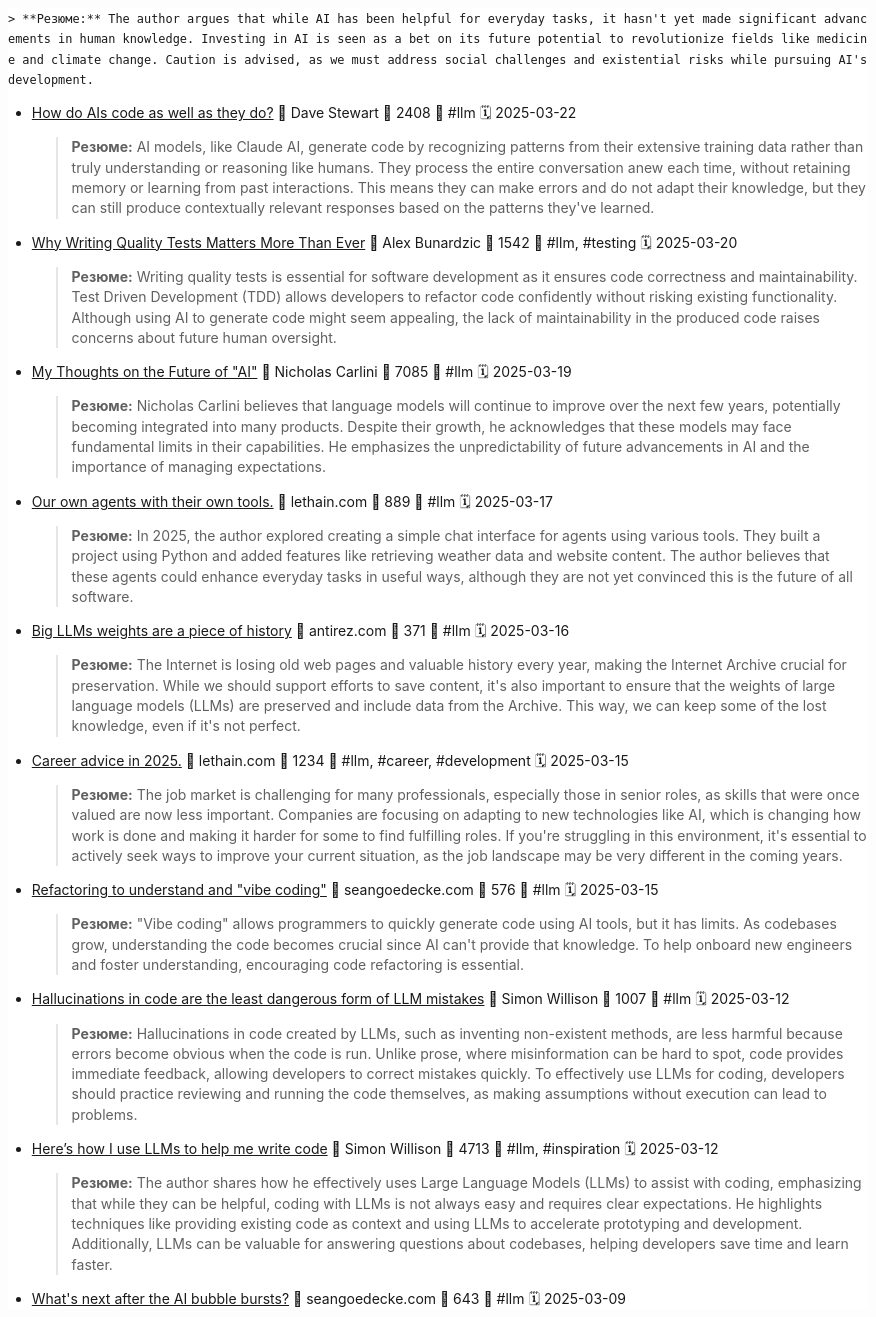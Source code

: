     > **Резюме:** The author argues that while AI has been helpful for everyday tasks, it hasn't yet made significant advancements in human knowledge. Investing in AI is seen as a bet on its future potential to revolutionize fields like medicine and climate change. Caution is advised, as we must address social challenges and existential risks while pursuing AI's development.
- [How do AIs code as well as they do?](https://davestewart.co.uk/blog/how-ai-writes-code/) 👤 Dave Stewart 💬 2408 🔖 #llm 🗓️ 2025-03-22
    > **Резюме:** AI models, like Claude AI, generate code by recognizing patterns from their extensive training data rather than truly understanding or reasoning like humans. They process the entire conversation anew each time, without retaining memory or learning from past interactions. This means they can make errors and do not adapt their knowledge, but they can still produce contextually relevant responses based on the patterns they've learned.
- [Why Writing Quality Tests Matters More Than Ever](https://alexbunardzic.substack.com/p/why-writing-quality-tests-matters) 👤 Alex Bunardzic 💬 1542 🔖 #llm, #testing 🗓️ 2025-03-20
    > **Резюме:** Writing quality tests is essential for software development as it ensures code correctness and maintainability. Test Driven Development (TDD) allows developers to refactor code confidently without risking existing functionality. Although using AI to generate code might seem appealing, the lack of maintainability in the produced code raises concerns about future human oversight.
- [My Thoughts on the Future of "AI"](https://nicholas.carlini.com/writing/2025/thoughts-on-future-ai.html) 👤 Nicholas Carlini 💬 7085 🔖 #llm 🗓️ 2025-03-19
    > **Резюме:** Nicholas Carlini believes that language models will continue to improve over the next few years, potentially becoming integrated into many products. Despite their growth, he acknowledges that these models may face fundamental limits in their capabilities. He emphasizes the unpredictability of future advancements in AI and the importance of managing expectations.
- [Our own agents with their own tools.](https://lethain.com/our-own-agents-our-own-tools/) 👤 lethain.com 💬 889 🔖 #llm 🗓️ 2025-03-17
    > **Резюме:** In 2025, the author explored creating a simple chat interface for agents using various tools. They built a project using Python and added features like retrieving weather data and website content. The author believes that these agents could enhance everyday tasks in useful ways, although they are not yet convinced this is the future of all software.
- [Big LLMs weights are a piece of history](http://antirez.com/news/147) 👤 antirez.com 💬 371 🔖 #llm 🗓️ 2025-03-16
    > **Резюме:** The Internet is losing old web pages and valuable history every year, making the Internet Archive crucial for preservation. While we should support efforts to save content, it's also important to ensure that the weights of large language models (LLMs) are preserved and include data from the Archive. This way, we can keep some of the lost knowledge, even if it's not perfect.
- [Career advice in 2025.](https://lethain.com/career-advice-2025/) 👤 lethain.com 💬 1234 🔖 #llm, #career, #development 🗓️ 2025-03-15
    > **Резюме:** The job market is challenging for many professionals, especially those in senior roles, as skills that were once valued are now less important. Companies are focusing on adapting to new technologies like AI, which is changing how work is done and making it harder for some to find fulfilling roles. If you're struggling in this environment, it's essential to actively seek ways to improve your current situation, as the job landscape may be very different in the coming years.
- [Refactoring to understand and "vibe coding"](https://seangoedecke.com/vibe-coding/) 👤 seangoedecke.com 💬 576 🔖 #llm 🗓️ 2025-03-15
    > **Резюме:** "Vibe coding" allows programmers to quickly generate code using AI tools, but it has limits. As codebases grow, understanding the code becomes crucial since AI can't provide that knowledge. To help onboard new engineers and foster understanding, encouraging code refactoring is essential.
- [Hallucinations in code are the least dangerous form of LLM mistakes](https://simonwillison.net/2025/Mar/2/hallucinations-in-code/#qa) 👤 Simon Willison 💬 1007 🔖 #llm 🗓️ 2025-03-12
    > **Резюме:** Hallucinations in code created by LLMs, such as inventing non-existent methods, are less harmful because errors become obvious when the code is run. Unlike prose, where misinformation can be hard to spot, code provides immediate feedback, allowing developers to correct mistakes quickly. To effectively use LLMs for coding, developers should practice reviewing and running the code themselves, as making assumptions without execution can lead to problems.
- [Here’s how I use LLMs to help me write code](https://simonwillison.net/2025/Mar/11/using-llms-for-code/#atom-everything) 👤 Simon Willison 💬 4713 🔖 #llm, #inspiration 🗓️ 2025-03-12
    > **Резюме:** The author shares how he effectively uses Large Language Models (LLMs) to assist with coding, emphasizing that while they can be helpful, coding with LLMs is not always easy and requires clear expectations. He highlights techniques like providing existing code as context and using LLMs to accelerate prototyping and development. Additionally, LLMs can be valuable for answering questions about codebases, helping developers save time and learn faster.
- [What's next after the AI bubble bursts?](https://seangoedecke.com/after-the-ai-bubble/) 👤 seangoedecke.com 💬 643 🔖 #llm 🗓️ 2025-03-09